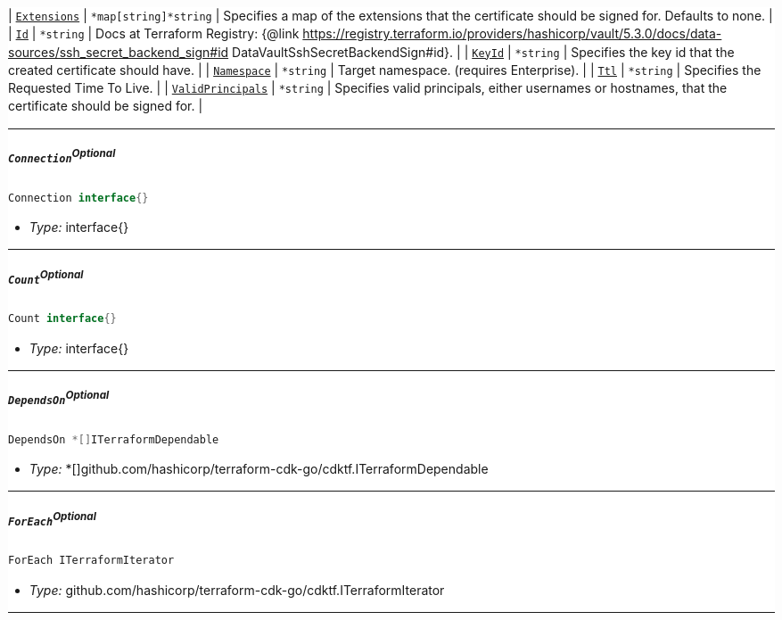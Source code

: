 | <code><a href="#@cdktf/provider-vault.dataVaultSshSecretBackendSign.DataVaultSshSecretBackendSignConfig.property.extensions">Extensions</a></code> | <code>*map[string]*string</code> | Specifies a map of the extensions that the certificate should be signed for. Defaults to none. |
| <code><a href="#@cdktf/provider-vault.dataVaultSshSecretBackendSign.DataVaultSshSecretBackendSignConfig.property.id">Id</a></code> | <code>*string</code> | Docs at Terraform Registry: {@link https://registry.terraform.io/providers/hashicorp/vault/5.3.0/docs/data-sources/ssh_secret_backend_sign#id DataVaultSshSecretBackendSign#id}. |
| <code><a href="#@cdktf/provider-vault.dataVaultSshSecretBackendSign.DataVaultSshSecretBackendSignConfig.property.keyId">KeyId</a></code> | <code>*string</code> | Specifies the key id that the created certificate should have. |
| <code><a href="#@cdktf/provider-vault.dataVaultSshSecretBackendSign.DataVaultSshSecretBackendSignConfig.property.namespace">Namespace</a></code> | <code>*string</code> | Target namespace. (requires Enterprise). |
| <code><a href="#@cdktf/provider-vault.dataVaultSshSecretBackendSign.DataVaultSshSecretBackendSignConfig.property.ttl">Ttl</a></code> | <code>*string</code> | Specifies the Requested Time To Live. |
| <code><a href="#@cdktf/provider-vault.dataVaultSshSecretBackendSign.DataVaultSshSecretBackendSignConfig.property.validPrincipals">ValidPrincipals</a></code> | <code>*string</code> | Specifies valid principals, either usernames or hostnames, that the certificate should be signed for. |

---

##### `Connection`<sup>Optional</sup> <a name="Connection" id="@cdktf/provider-vault.dataVaultSshSecretBackendSign.DataVaultSshSecretBackendSignConfig.property.connection"></a>

```go
Connection interface{}
```

- *Type:* interface{}

---

##### `Count`<sup>Optional</sup> <a name="Count" id="@cdktf/provider-vault.dataVaultSshSecretBackendSign.DataVaultSshSecretBackendSignConfig.property.count"></a>

```go
Count interface{}
```

- *Type:* interface{}

---

##### `DependsOn`<sup>Optional</sup> <a name="DependsOn" id="@cdktf/provider-vault.dataVaultSshSecretBackendSign.DataVaultSshSecretBackendSignConfig.property.dependsOn"></a>

```go
DependsOn *[]ITerraformDependable
```

- *Type:* *[]github.com/hashicorp/terraform-cdk-go/cdktf.ITerraformDependable

---

##### `ForEach`<sup>Optional</sup> <a name="ForEach" id="@cdktf/provider-vault.dataVaultSshSecretBackendSign.DataVaultSshSecretBackendSignConfig.property.forEach"></a>

```go
ForEach ITerraformIterator
```

- *Type:* github.com/hashicorp/terraform-cdk-go/cdktf.ITerraformIterator

---